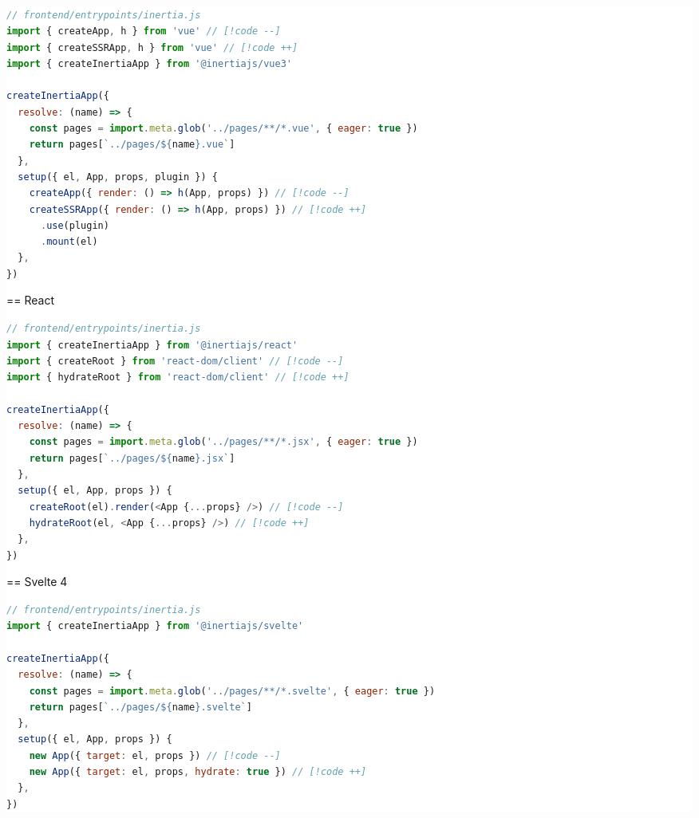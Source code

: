 ```js
// frontend/entrypoints/inertia.js
import { createApp, h } from 'vue' // [!code --]
import { createSSRApp, h } from 'vue' // [!code ++]
import { createInertiaApp } from '@inertiajs/vue3'

createInertiaApp({
  resolve: (name) => {
    const pages = import.meta.glob('../pages/**/*.vue', { eager: true })
    return pages[`../pages/${name}.vue`]
  },
  setup({ el, App, props, plugin }) {
    createApp({ render: () => h(App, props) }) // [!code --]
    createSSRApp({ render: () => h(App, props) }) // [!code ++]
      .use(plugin)
      .mount(el)
  },
})
```

== React

```js
// frontend/entrypoints/inertia.js
import { createInertiaApp } from '@inertiajs/react'
import { createRoot } from 'react-dom/client' // [!code --]
import { hydrateRoot } from 'react-dom/client' // [!code ++]

createInertiaApp({
  resolve: (name) => {
    const pages = import.meta.glob('../pages/**/*.jsx', { eager: true })
    return pages[`../pages/${name}.jsx`]
  },
  setup({ el, App, props }) {
    createRoot(el).render(<App {...props} />) // [!code --]
    hydrateRoot(el, <App {...props} />) // [!code ++]
  },
})
```

== Svelte 4

```js
// frontend/entrypoints/inertia.js
import { createInertiaApp } from '@inertiajs/svelte'

createInertiaApp({
  resolve: (name) => {
    const pages = import.meta.glob('../pages/**/*.svelte', { eager: true })
    return pages[`../pages/${name}.svelte`]
  },
  setup({ el, App, props }) {
    new App({ target: el, props }) // [!code --]
    new App({ target: el, props, hydrate: true }) // [!code ++]
  },
})
```
